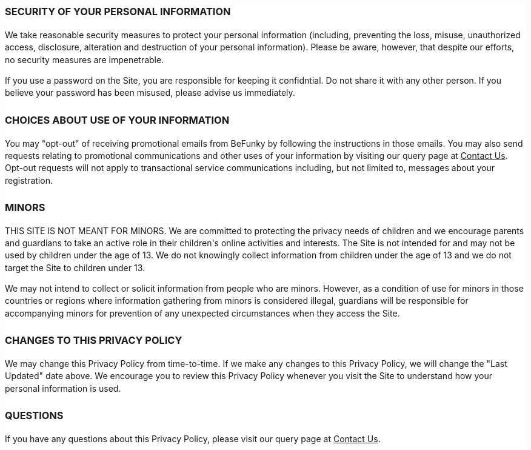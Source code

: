 

### SECURITY OF YOUR PERSONAL INFORMATION

We take reasonable security measures to protect your personal information (including, preventing the loss, misuse, unauthorized access, disclosure, alteration and destruction of your personal information). Please be aware, however, that despite our efforts, no security measures are impenetrable.

If you use a password on the Site, you are responsible for keeping it confidntial. Do not share it with any other person. If you believe your password has been misused, please advise us immediately.

  


### CHOICES ABOUT USE OF YOUR INFORMATION

You may "opt-out" of receiving promotional emails from BeFunky by following the instructions in those emails. You may also send requests relating to promotional communications and other uses of your information by visiting our query page at [Contact Us](https://web.archive.org/contact-us/). Opt-out requests will not apply to transactional service communications including, but not limited to, messages about your registration.

  


### MINORS

THIS SITE IS NOT MEANT FOR MINORS. We are committed to protecting the privacy needs of children and we encourage parents and guardians to take an active role in their children's online activities and interests. The Site is not intended for and may not be used by children under the age of 13. We do not knowingly collect information from children under the age of 13 and we do not target the Site to children under 13.

We may not intend to collect or solicit information from people who are minors. However, as a condition of use for minors in those countries or regions where information gathering from minors is considered illegal, guardians will be responsible for accompanying minors for prevention of any unexpected circumstances when they access the Site.

  


### CHANGES TO THIS PRIVACY POLICY

We may change this Privacy Policy from time-to-time. If we make any changes to this Privacy Policy, we will change the "Last Updated" date above. We encourage you to review this Privacy Policy whenever you visit the Site to understand how your personal information is used.

  


### QUESTIONS

If you have any questions about this Privacy Policy, please visit our query page at [Contact Us](https://web.archive.org/contact-us/).

  

